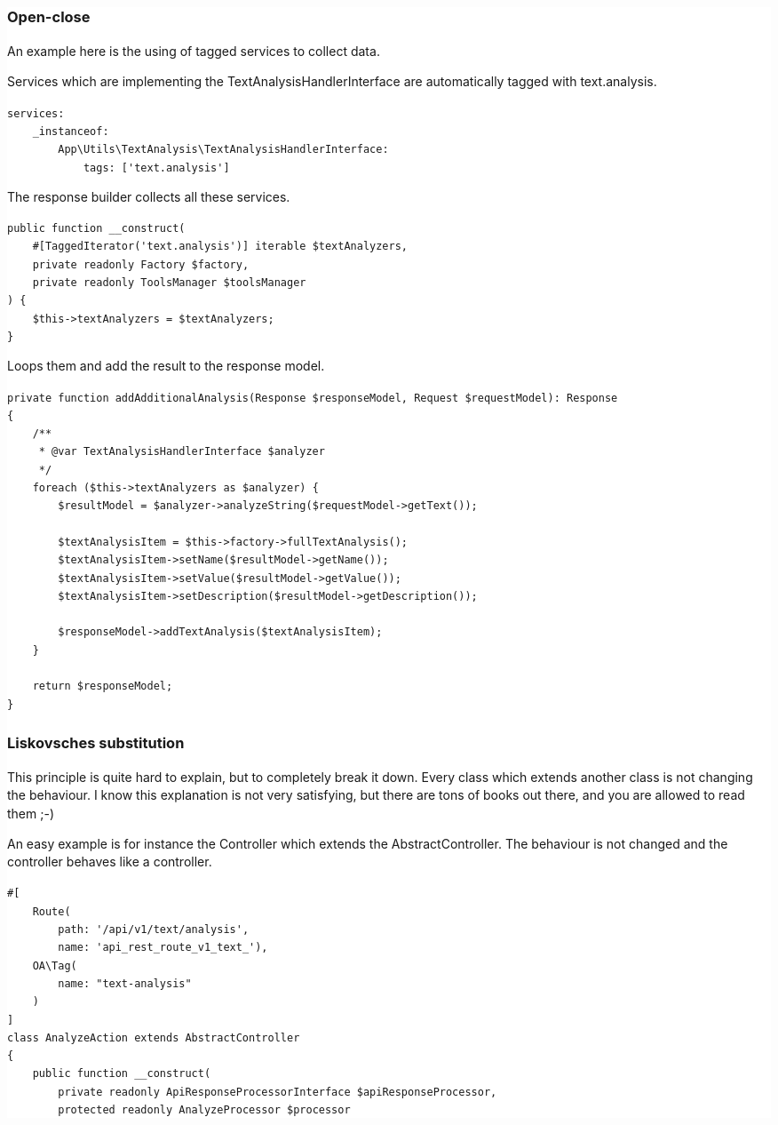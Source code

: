 ### Open-close

An example here is the using of tagged services to collect data.

Services which are implementing the TextAnalysisHandlerInterface are automatically tagged with text.analysis.

    services:
        _instanceof:
            App\Utils\TextAnalysis\TextAnalysisHandlerInterface:
                tags: ['text.analysis']

The response builder collects all these services.

    public function __construct(
        #[TaggedIterator('text.analysis')] iterable $textAnalyzers,
        private readonly Factory $factory,
        private readonly ToolsManager $toolsManager
    ) {
        $this->textAnalyzers = $textAnalyzers;
    }

Loops them and add the result to the response model.

    private function addAdditionalAnalysis(Response $responseModel, Request $requestModel): Response
    {
        /**
         * @var TextAnalysisHandlerInterface $analyzer
         */
        foreach ($this->textAnalyzers as $analyzer) {
            $resultModel = $analyzer->analyzeString($requestModel->getText());

            $textAnalysisItem = $this->factory->fullTextAnalysis();
            $textAnalysisItem->setName($resultModel->getName());
            $textAnalysisItem->setValue($resultModel->getValue());
            $textAnalysisItem->setDescription($resultModel->getDescription());

            $responseModel->addTextAnalysis($textAnalysisItem);
        }

        return $responseModel;
    }

### Liskovsches substitution

This principle is quite hard to explain, but to completely break it down. Every class which extends another class 
is not changing the behaviour. I know this explanation is not very satisfying, but there are tons of books out there, 
and you are allowed to read them ;-)

An easy example is for instance the Controller which extends the AbstractController. The behaviour is not changed 
and the controller behaves like a controller.

    #[
        Route(
            path: '/api/v1/text/analysis',
            name: 'api_rest_route_v1_text_'),
        OA\Tag(
            name: "text-analysis"
        )
    ]
    class AnalyzeAction extends AbstractController
    {
        public function __construct(
            private readonly ApiResponseProcessorInterface $apiResponseProcessor,
            protected readonly AnalyzeProcessor $processor